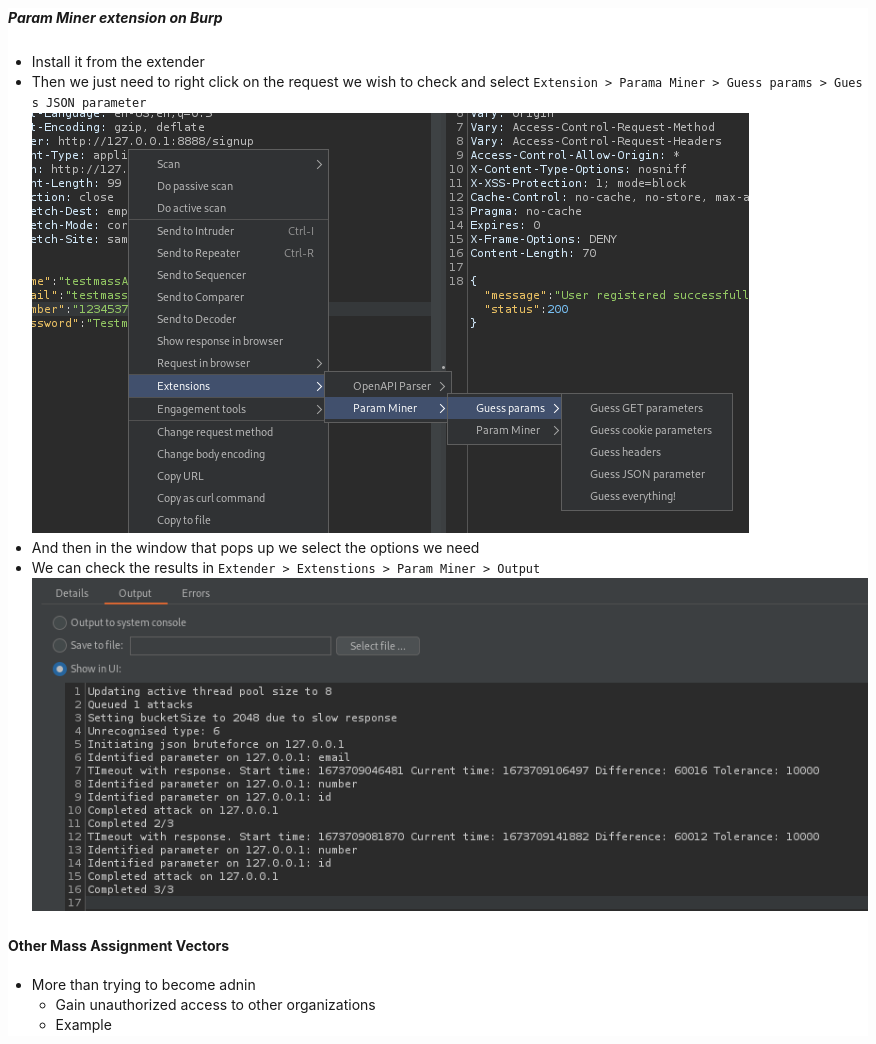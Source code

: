 ##### Param Miner extension on Burp

- Install it from the extender
- Then we just need to right click on the request we wish to check and select `Extension > Parama Miner > Guess params > Guess JSON parameter`  
![param miner](../.res/2023-01-14-10-06-51.png)
- And then in the window that pops up we select the options we need
- We can check the results in `Extender > Extenstions > Param Miner > Output`  
![Param Miner results](../.res/2023-01-14-10-12-57.png)

#### Other Mass Assignment Vectors

- More than trying to become adnin
  - Gain unauthorized access to other organizations
  - Example
